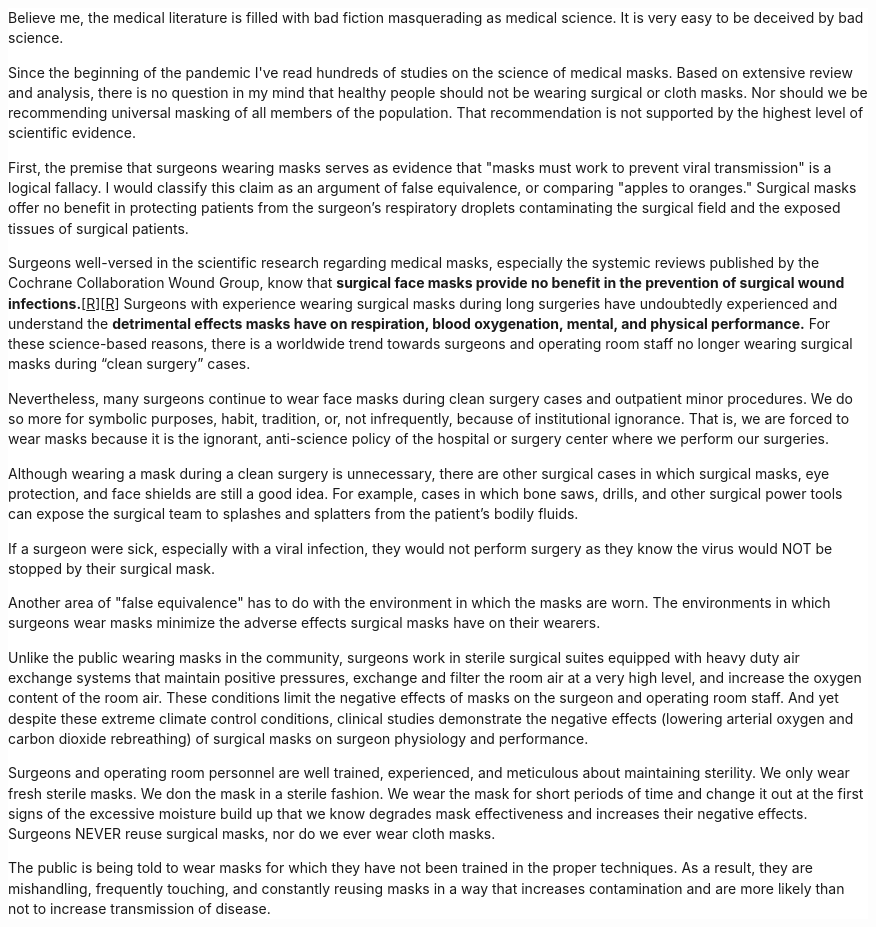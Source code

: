 Believe me, the medical literature is filled with bad fiction masquerading as medical science. It is very easy to be deceived by bad science.

Since the beginning of the pandemic I've read hundreds of studies on the science of medical masks. Based on extensive review and analysis, there is no question in my mind that healthy people should not be wearing surgical or cloth masks. Nor should we be recommending universal masking of all members of the population. That recommendation is not supported by the highest level of scientific evidence.

First, the premise that surgeons wearing masks serves as evidence that "masks must work to prevent viral transmission" is a logical fallacy. I would classify this claim as an argument of false equivalence, or comparing "apples to oranges." Surgical masks offer no benefit in protecting patients from the surgeon’s respiratory droplets contaminating the surgical field and the exposed tissues of surgical patients.

Surgeons well-versed in the scientific research regarding medical masks, especially the systemic reviews published by the Cochrane Collaboration Wound Group, know that **surgical face masks provide no benefit in the prevention of surgical wound infections.**[[R](https://www.cochranelibrary.com/cdsr/doi/10.1002/14651858.CD002929.pub2/epdf/full)][[R](https://www.cochranelibrary.com/cdsr/doi/10.1002/14651858.CD002929.pub3/epdf/full)] Surgeons with experience wearing surgical masks during long surgeries have undoubtedly experienced and understand the **detrimental effects masks have on respiration, blood oxygenation, mental, and physical performance.** For these science-based reasons, there is a worldwide trend towards surgeons and operating room staff no longer wearing surgical masks during “clean surgery” cases.

Nevertheless, many surgeons continue to wear face masks during clean surgery cases and outpatient minor procedures. We do so more for symbolic purposes, habit, tradition, or, not infrequently, because of institutional ignorance. That is, we are forced to wear masks because it is the ignorant, anti-science policy of the hospital or surgery center where we perform our surgeries.

Although wearing a mask during a clean surgery is unnecessary, there are other surgical cases in which surgical masks, eye protection, and face shields are still a good idea. For example, cases in which bone saws, drills, and other surgical power tools can expose the surgical team to splashes and splatters from the patient’s bodily fluids.

If a surgeon were sick, especially with a viral infection, they would not perform surgery as they know the virus would NOT be stopped by their surgical mask.

Another area of "false equivalence" has to do with the environment in which the masks are worn. The environments in which surgeons wear masks minimize the adverse effects surgical masks have on their wearers.

Unlike the public wearing masks in the community, surgeons work in sterile surgical suites equipped with heavy duty air exchange systems that maintain positive pressures, exchange and filter the room air at a very high level, and increase the oxygen content of the room air. These conditions limit the negative effects of masks on the surgeon and operating room staff. And yet despite these extreme climate control conditions, clinical studies demonstrate the negative effects (lowering arterial oxygen and carbon dioxide rebreathing) of surgical masks on surgeon physiology and performance.

Surgeons and operating room personnel are well trained, experienced, and meticulous about maintaining sterility. We only wear fresh sterile masks. We don the mask in a sterile fashion. We wear the mask for short periods of time and change it out at the first signs of the excessive moisture build up that we know degrades mask effectiveness and increases their negative effects. Surgeons NEVER reuse surgical masks, nor do we ever wear cloth masks.

The public is being told to wear masks for which they have not been trained in the proper techniques. As a result, they are mishandling, frequently touching, and constantly reusing masks in a way that increases contamination and are more likely than not to increase transmission of disease.
